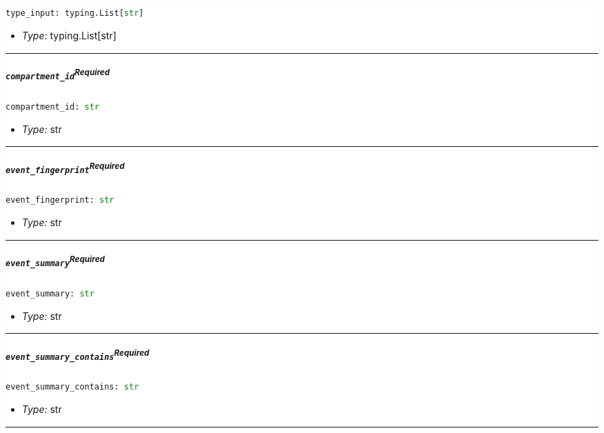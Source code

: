 ```python
type_input: typing.List[str]
```

- *Type:* typing.List[str]

---

##### `compartment_id`<sup>Required</sup> <a name="compartment_id" id="rhizo-co-terraform-provider-oci.dataOciOsManagementHubEvents.DataOciOsManagementHubEvents.property.compartmentId"></a>

```python
compartment_id: str
```

- *Type:* str

---

##### `event_fingerprint`<sup>Required</sup> <a name="event_fingerprint" id="rhizo-co-terraform-provider-oci.dataOciOsManagementHubEvents.DataOciOsManagementHubEvents.property.eventFingerprint"></a>

```python
event_fingerprint: str
```

- *Type:* str

---

##### `event_summary`<sup>Required</sup> <a name="event_summary" id="rhizo-co-terraform-provider-oci.dataOciOsManagementHubEvents.DataOciOsManagementHubEvents.property.eventSummary"></a>

```python
event_summary: str
```

- *Type:* str

---

##### `event_summary_contains`<sup>Required</sup> <a name="event_summary_contains" id="rhizo-co-terraform-provider-oci.dataOciOsManagementHubEvents.DataOciOsManagementHubEvents.property.eventSummaryContains"></a>

```python
event_summary_contains: str
```

- *Type:* str

---
